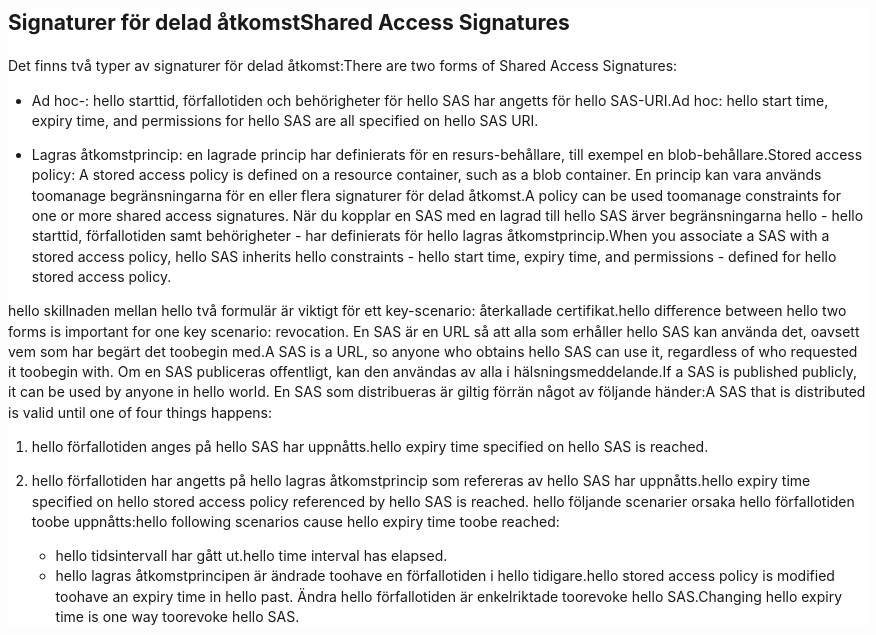 ## <a name="shared-access-signatures"></a><span data-ttu-id="3f83a-127">Signaturer för delad åtkomst</span><span class="sxs-lookup"><span data-stu-id="3f83a-127">Shared Access Signatures</span></span>

<span data-ttu-id="3f83a-128">Det finns två typer av signaturer för delad åtkomst:</span><span class="sxs-lookup"><span data-stu-id="3f83a-128">There are two forms of Shared Access Signatures:</span></span>

* <span data-ttu-id="3f83a-129">Ad hoc-: hello starttid, förfallotiden och behörigheter för hello SAS har angetts för hello SAS-URI.</span><span class="sxs-lookup"><span data-stu-id="3f83a-129">Ad hoc: hello start time, expiry time, and permissions for hello SAS are all specified on hello SAS URI.</span></span>

* <span data-ttu-id="3f83a-130">Lagras åtkomstprincip: en lagrade princip har definierats för en resurs-behållare, till exempel en blob-behållare.</span><span class="sxs-lookup"><span data-stu-id="3f83a-130">Stored access policy: A stored access policy is defined on a resource container, such as a blob container.</span></span> <span data-ttu-id="3f83a-131">En princip kan vara används toomanage begränsningarna för en eller flera signaturer för delad åtkomst.</span><span class="sxs-lookup"><span data-stu-id="3f83a-131">A policy can be used toomanage constraints for one or more shared access signatures.</span></span> <span data-ttu-id="3f83a-132">När du kopplar en SAS med en lagrad till hello SAS ärver begränsningarna hello - hello starttid, förfallotiden samt behörigheter - har definierats för hello lagras åtkomstprincip.</span><span class="sxs-lookup"><span data-stu-id="3f83a-132">When you associate a SAS with a stored access policy, hello SAS inherits hello constraints - hello start time, expiry time, and permissions - defined for hello stored access policy.</span></span>

<span data-ttu-id="3f83a-133">hello skillnaden mellan hello två formulär är viktigt för ett key-scenario: återkallade certifikat.</span><span class="sxs-lookup"><span data-stu-id="3f83a-133">hello difference between hello two forms is important for one key scenario: revocation.</span></span> <span data-ttu-id="3f83a-134">En SAS är en URL så att alla som erhåller hello SAS kan använda det, oavsett vem som har begärt det toobegin med.</span><span class="sxs-lookup"><span data-stu-id="3f83a-134">A SAS is a URL, so anyone who obtains hello SAS can use it, regardless of who requested it toobegin with.</span></span> <span data-ttu-id="3f83a-135">Om en SAS publiceras offentligt, kan den användas av alla i hälsningsmeddelande.</span><span class="sxs-lookup"><span data-stu-id="3f83a-135">If a SAS is published publicly, it can be used by anyone in hello world.</span></span> <span data-ttu-id="3f83a-136">En SAS som distribueras är giltig förrän något av följande händer:</span><span class="sxs-lookup"><span data-stu-id="3f83a-136">A SAS that is distributed is valid until one of four things happens:</span></span>

1. <span data-ttu-id="3f83a-137">hello förfallotiden anges på hello SAS har uppnåtts.</span><span class="sxs-lookup"><span data-stu-id="3f83a-137">hello expiry time specified on hello SAS is reached.</span></span>

2. <span data-ttu-id="3f83a-138">hello förfallotiden har angetts på hello lagras åtkomstprincip som refereras av hello SAS har uppnåtts.</span><span class="sxs-lookup"><span data-stu-id="3f83a-138">hello expiry time specified on hello stored access policy referenced by hello SAS is reached.</span></span> <span data-ttu-id="3f83a-139">hello följande scenarier orsaka hello förfallotiden toobe uppnåtts:</span><span class="sxs-lookup"><span data-stu-id="3f83a-139">hello following scenarios cause hello expiry time toobe reached:</span></span>

    * <span data-ttu-id="3f83a-140">hello tidsintervall har gått ut.</span><span class="sxs-lookup"><span data-stu-id="3f83a-140">hello time interval has elapsed.</span></span>
    * <span data-ttu-id="3f83a-141">hello lagras åtkomstprincipen är ändrade toohave en förfallotiden i hello tidigare.</span><span class="sxs-lookup"><span data-stu-id="3f83a-141">hello stored access policy is modified toohave an expiry time in hello past.</span></span> <span data-ttu-id="3f83a-142">Ändra hello förfallotiden är enkelriktade toorevoke hello SAS.</span><span class="sxs-lookup"><span data-stu-id="3f83a-142">Changing hello expiry time is one way toorevoke hello SAS.</span></span>
